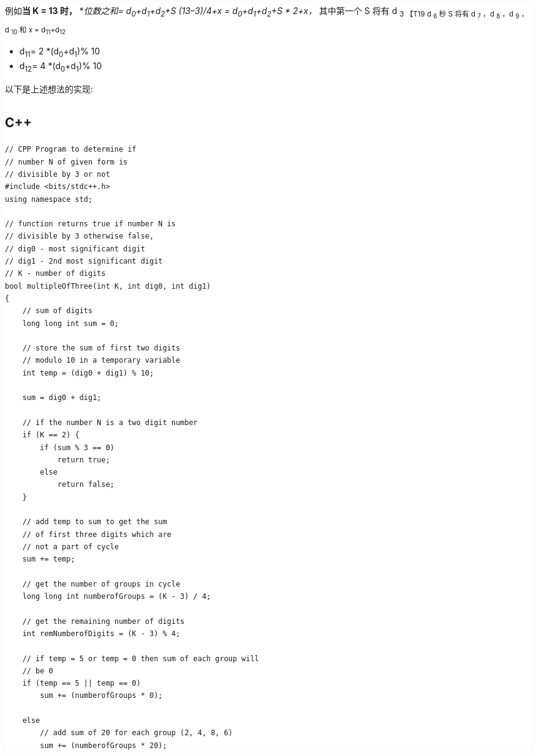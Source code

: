 例如**当 K = 13 时，**
**位数之和= d<sub>0</sub>+d<sub>1</sub>+d<sub>2</sub>+S *(13–3)/4+x = d<sub>0</sub>+d<sub>1</sub>+d<sub>2</sub>+S * 2+x，**
其中第一个 S 将有 d <sub>3 【T19 d <sub>6</sub> 秒 S 将有 d <sub>7</sub> ，d <sub>8</sub> ，d <sub>9</sub> ，d <sub>10</sub> 和
x = d<sub>11</sub>+d<sub>12</sub></sub>

*   d<sub>11</sub>= 2 *(d<sub>0</sub>+d<sub>1</sub>)% 10
*   d<sub>12</sub>= 4 *(d<sub>0</sub>+d<sub>1</sub>)% 10

以下是上述想法的实现:

## C++

```
// CPP Program to determine if
// number N of given form is
// divisible by 3 or not
#include <bits/stdc++.h>
using namespace std;

// function returns true if number N is
// divisible by 3 otherwise false,
// dig0 - most significant digit
// dig1 - 2nd most significant digit
// K - number of digits
bool multipleOfThree(int K, int dig0, int dig1)
{
    // sum of digits
    long long int sum = 0;

    // store the sum of first two digits
    // modulo 10 in a temporary variable
    int temp = (dig0 + dig1) % 10;

    sum = dig0 + dig1;

    // if the number N is a two digit number
    if (K == 2) {
        if (sum % 3 == 0)
            return true;
        else
            return false;
    }

    // add temp to sum to get the sum
    // of first three digits which are
    // not a part of cycle
    sum += temp;

    // get the number of groups in cycle
    long long int numberofGroups = (K - 3) / 4;

    // get the remaining number of digits
    int remNumberofDigits = (K - 3) % 4;

    // if temp = 5 or temp = 0 then sum of each group will
    // be 0
    if (temp == 5 || temp == 0)
        sum += (numberofGroups * 0);

    else
        // add sum of 20 for each group (2, 4, 8, 6)
        sum += (numberofGroups * 20);
```